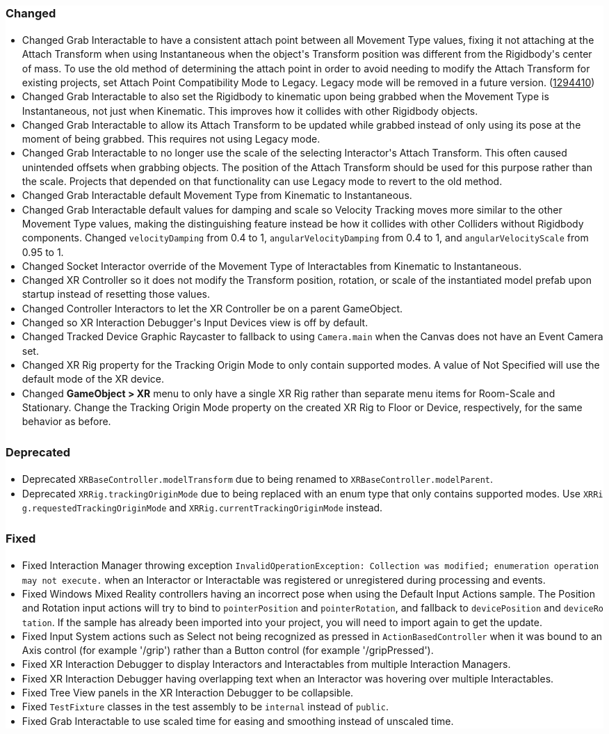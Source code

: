 ### Changed
- Changed Grab Interactable to have a consistent attach point between all Movement Type values, fixing it not attaching at the Attach Transform when using Instantaneous when the object's Transform position was different from the Rigidbody's center of mass. To use the old method of determining the attach point in order to avoid needing to modify the Attach Transform for existing projects, set Attach Point Compatibility Mode to Legacy. Legacy mode will be removed in a future version. ([1294410](https://issuetracker.unity3d.com/product/unity/issues/guid/1294410))
- Changed Grab Interactable to also set the Rigidbody to kinematic upon being grabbed when the Movement Type is Instantaneous, not just when Kinematic. This improves how it collides with other Rigidbody objects.
- Changed Grab Interactable to allow its Attach Transform to be updated while grabbed instead of only using its pose at the moment of being grabbed. This requires not using Legacy mode.
- Changed Grab Interactable to no longer use the scale of the selecting Interactor's Attach Transform. This often caused unintended offsets when grabbing objects. The position of the Attach Transform should be used for this purpose rather than the scale. Projects that depended on that functionality can use Legacy mode to revert to the old method.
- Changed Grab Interactable default Movement Type from Kinematic to Instantaneous.
- Changed Grab Interactable default values for damping and scale so Velocity Tracking moves more similar to the other Movement Type values, making the distinguishing feature instead be how it collides with other Colliders without Rigidbody components. Changed `velocityDamping` from 0.4 to 1, `angularVelocityDamping` from 0.4 to 1, and `angularVelocityScale` from 0.95 to 1.
- Changed Socket Interactor override of the Movement Type of Interactables from Kinematic to Instantaneous.
- Changed XR Controller so it does not modify the Transform position, rotation, or scale of the instantiated model prefab upon startup instead of resetting those values.
- Changed Controller Interactors to let the XR Controller be on a parent GameObject.
- Changed so XR Interaction Debugger's Input Devices view is off by default.
- Changed Tracked Device Graphic Raycaster to fallback to using `Camera.main` when the Canvas does not have an Event Camera set.
- Changed XR Rig property for the Tracking Origin Mode to only contain supported modes. A value of Not Specified will use the default mode of the XR device.
- Changed **GameObject &gt; XR** menu to only have a single XR Rig rather than separate menu items for Room-Scale and Stationary. Change the Tracking Origin Mode property on the created XR Rig to Floor or Device, respectively, for the same behavior as before.

### Deprecated
- Deprecated `XRBaseController.modelTransform` due to being renamed to `XRBaseController.modelParent`.
- Deprecated `XRRig.trackingOriginMode` due to being replaced with an enum type that only contains supported modes. Use `XRRig.requestedTrackingOriginMode` and `XRRig.currentTrackingOriginMode` instead.

### Fixed
- Fixed Interaction Manager throwing exception `InvalidOperationException: Collection was modified; enumeration operation may not execute.` when an Interactor or Interactable was registered or unregistered during processing and events.
- Fixed Windows Mixed Reality controllers having an incorrect pose when using the Default Input Actions sample. The Position and Rotation input actions will try to bind to `pointerPosition` and `pointerRotation`, and fallback to `devicePosition` and `deviceRotation`. If the sample has already been imported into your project, you will need to import again to get the update.
- Fixed Input System actions such as Select not being recognized as pressed in `ActionBasedController` when it was bound to an Axis control (for example '<XRController>/grip') rather than a Button control (for example '<XRController>/gripPressed').
- Fixed XR Interaction Debugger to display Interactors and Interactables from multiple Interaction Managers.
- Fixed XR Interaction Debugger having overlapping text when an Interactor was hovering over multiple Interactables.
- Fixed Tree View panels in the XR Interaction Debugger to be collapsible.
- Fixed `TestFixture` classes in the test assembly to be `internal` instead of `public`.
- Fixed Grab Interactable to use scaled time for easing and smoothing instead of unscaled time.